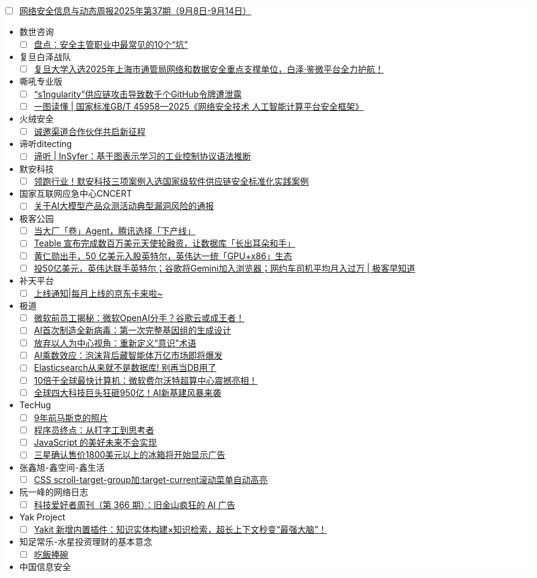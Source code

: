   - [ ] [网络安全信息与动态周报2025年第37期（9月8日-9月14日）](https://mp.weixin.qq.com/s?__biz=Mzg2NjgzNjA5NQ==&mid=2247524710&idx=2&sn=755f1a703c64e907e29c8cc4b89c65b4)
- 数世咨询
  - [ ] [盘点：安全主管职业中最常见的10个“坑”](https://mp.weixin.qq.com/s?__biz=MzkxNzA3MTgyNg==&mid=2247540296&idx=1&sn=d37639f2b6d54a5c21e49465ce3eb609)
- 复旦白泽战队
  - [ ] [复旦大学入选2025年上海市通管局网络和数据安全重点支撑单位，白泽·鉴微平台全力护航！](https://mp.weixin.qq.com/s?__biz=MzU4NzUxOTI0OQ==&mid=2247495998&idx=1&sn=7d0b1b060ca180bdb90f7ee030d73bd2)
- 嘶吼专业版
  - [ ] [“s1ngularity”供应链攻击导致数千个GitHub令牌遭泄露](https://mp.weixin.qq.com/s?__biz=MzI0MDY1MDU4MQ==&mid=2247584671&idx=1&sn=474248631ba8a01d34602a25d18a5352)
  - [ ] [一图读懂 | 国家标准GB/T 45958—2025《网络安全技术 人工智能计算平台安全框架》](https://mp.weixin.qq.com/s?__biz=MzI0MDY1MDU4MQ==&mid=2247584671&idx=2&sn=e88fc6ac1679f38521ef92fcee3b20b0)
- 火绒安全
  - [ ] [诚邀渠道合作伙伴共启新征程](https://mp.weixin.qq.com/s?__biz=MzI3NjYzMDM1Mg==&mid=2247526538&idx=2&sn=8324f6f6255cacd4ac72383cfc990565)
- 谛听ditecting
  - [ ] [谛听 | InSyfer：基于图表示学习的工业控制协议语法推断](https://mp.weixin.qq.com/s?__biz=MzU3MzQyOTU0Nw==&mid=2247496472&idx=1&sn=cfb8c512e94db37092c9cbba6c6dcb4e)
- 默安科技
  - [ ] [领跑行业！默安科技三项案例入选国家级软件供应链安全标准化实践案例](https://mp.weixin.qq.com/s?__biz=MzIzODQxMjM2NQ==&mid=2247501291&idx=1&sn=25cf0138c7a4fbb6f5291a9014e1a79f)
- 国家互联网应急中心CNCERT
  - [ ] [关于AI大模型产品众测活动典型漏洞风险的通报](https://mp.weixin.qq.com/s?__biz=MzIwNDk0MDgxMw==&mid=2247500560&idx=1&sn=63b54eb5ad49fb3819c9bbd217d8ee73)
- 极客公园
  - [ ] [当大厂「卷」Agent，腾讯选择「下产线」](https://mp.weixin.qq.com/s?__biz=MTMwNDMwODQ0MQ==&mid=2653086881&idx=1&sn=034979b17b140d9c41cc1b86c6dc53c3)
  - [ ] [Teable 宣布完成数百万美元天使轮融资，让数据库「长出耳朵和手」](https://mp.weixin.qq.com/s?__biz=MTMwNDMwODQ0MQ==&mid=2653086881&idx=2&sn=74cec8d332d9b711d8c9dfe930d32468)
  - [ ] [黄仁勋出手，50 亿美元入股英特尔，英伟达一统「GPU+x86」生态](https://mp.weixin.qq.com/s?__biz=MTMwNDMwODQ0MQ==&mid=2653086862&idx=1&sn=b86d4049e9a385e64e882433c6c51471)
  - [ ] [投50亿美元，英伟达联手英特尔；谷歌将Gemini加入浏览器；网约车司机平均月入过万 | 极客早知道](https://mp.weixin.qq.com/s?__biz=MTMwNDMwODQ0MQ==&mid=2653086853&idx=1&sn=2a204d09de732047a1fba00bc300bf2f)
- 补天平台
  - [ ] [上线通知|每月上线的京东卡来啦~](https://mp.weixin.qq.com/s?__biz=MzI2NzY5MDI3NQ==&mid=2247509380&idx=1&sn=33bbae456dda04fea37f93ae79ef6c11)
- 极道
  - [ ] [微软前员工揭秘：微软OpenAI分手？谷歌云或成王者！](https://www.jdon.com/81722-OpenAI-MSFT-GOOGL-Cloud.html)
  - [ ] [AI首次制造全新病毒：第一次完整基因组的生成设计](https://www.jdon.com/81721-ai-create-virus.html)
  - [ ] [放弃以人为中心视角：重新定义“意识”术语](https://www.jdon.com/81707-what-is-consciousness.html)
  - [ ] [AI乘数效应：泡沫背后藏智能体万亿市场即将爆发](https://www.jdon.com/81706-AI-Multiplier-Bubble.html)
  - [ ] [Elasticsearch从来就不是数据库! 别再当DB用了](https://www.jdon.com/81705-Elasticsearch-is-not-db.html)
  - [ ] [10倍于全球最快计算机：微软费尔沃特超算中心震撼亮相！](https://www.jdon.com/81704-microsoft-ai-fairwater.html)
  - [ ] [全球四大科技巨头狂砸950亿！AI新基建风暴来袭](https://www.jdon.com/81703-AI-jijian.html)
- TecHug
  - [ ] [9年前马斯克的照片](https://www.techug.com/post/elon-musk-photo/)
  - [ ] [程序员终点：从打字工到思考者](https://www.techug.com/post/coders-end-from-typers-to-thinkers/)
  - [ ] [JavaScript 的美好未来不会实现](https://www.techug.com/post/a-better-future-for-javascript-that-wont-happen/)
  - [ ] [三星确认售价1800美元以上的冰箱将开始显示广告](https://www.techug.com/post/samsung-confirms-its-1800-fridges-will-start-showing-you-ads/)
- 张鑫旭-鑫空间-鑫生活
  - [ ] [CSS scroll-target-group加:target-current滚动菜单自动高亮](https://www.zhangxinxu.com/wordpress/2025/09/css-scroll-target-group/)
- 阮一峰的网络日志
  - [ ] [科技爱好者周刊（第 366 期）：旧金山疯狂的 AI 广告](http://www.ruanyifeng.com/blog/2025/09/weekly-issue-366.html)
- Yak Project
  - [ ] [Yakit 新增内置插件：知识实体构建×知识检索，超长上下文秒变“最强大脑”！](https://mp.weixin.qq.com/s?__biz=Mzk0MTM4NzIxMQ==&mid=2247528652&idx=1&sn=a752dfd045f9948c5af5e53463e2c065)
- 知足常乐-水星投资理财的基本意念
  - [ ] [吃飯捧碗](http://mercurychong.blogspot.com/2025/09/blog-post.html)
- 中国信息安全